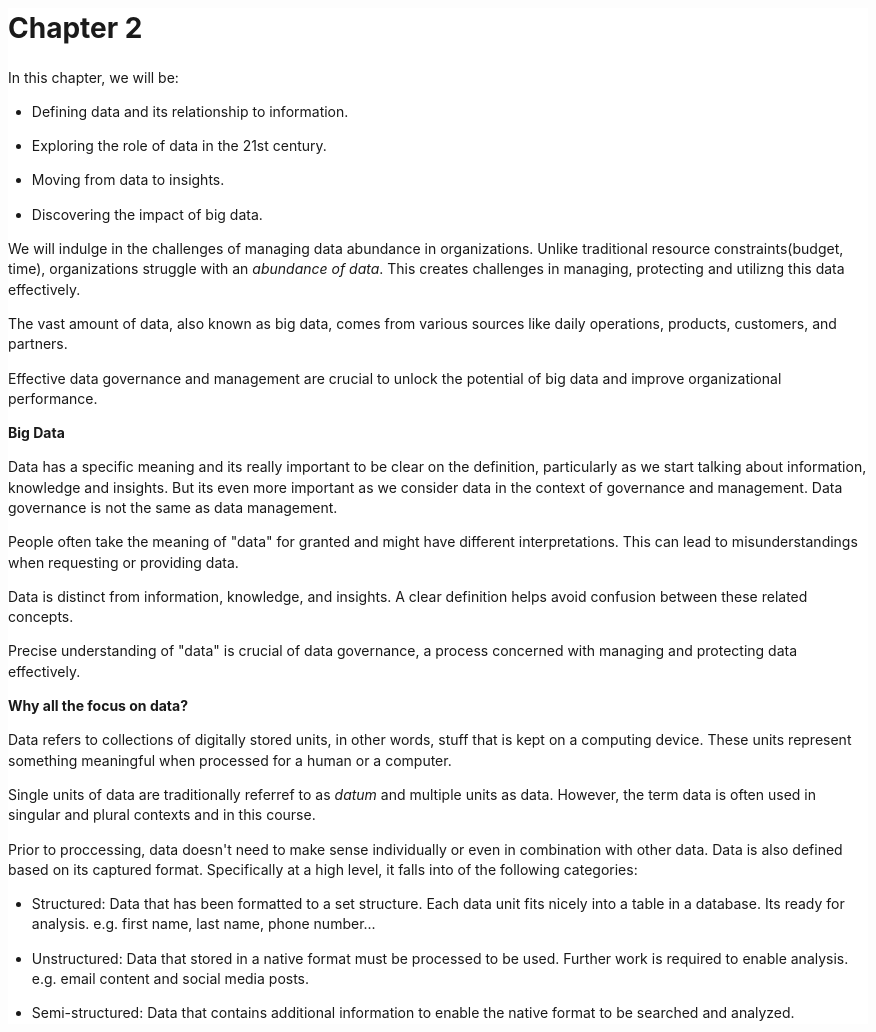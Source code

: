 # Chapter 2

In this chapter, we will be:
  * Defining data and its relationship to information.

  * Exploring the role of data in the 21st century.

  * Moving from data to insights.

  * Discovering the impact of big data.

We will indulge in the challenges of managing data abundance in organizations. Unlike traditional resource constraints(budget, time), organizations struggle with an *abundance of data*. This creates challenges in managing, protecting and utilizng this data effectively.

The vast amount of data, also known as big data, comes from various sources like daily operations, products, customers, and partners.

Effective data governance and management are crucial to unlock the potential of big data and improve organizational performance.

**Big Data**

Data has a specific meaning and its really important to be clear on the definition, particularly as we start talking about information, knowledge and insights. But its even more important as we consider data in the context of governance and management. Data governance is not the same as data management.

People often take the meaning of "data" for granted and might have different interpretations. This can lead to misunderstandings when requesting or providing data.

Data is distinct from information, knowledge, and insights. A clear definition helps avoid confusion between these related concepts.

Precise understanding of "data" is crucial of data governance, a process concerned with managing and protecting data effectively.

**Why all the focus on data?**

Data refers to collections of digitally stored units, in other words, stuff that is kept on a computing device. These units represent something meaningful when processed for a human or a computer. 

Single units of data are traditionally referref to as *datum* and multiple units as data. However, the term data is often used in singular and plural contexts and in this course.

Prior to proccessing, data doesn't need to make sense individually or even in combination with other data. Data is also defined based on its captured format. Specifically at a high level, it falls into of the following categories:

  * Structured: Data that has been formatted to a set structure. Each data unit fits nicely into a table in a database. Its ready for analysis. e.g. first name, last name, phone number...

  * Unstructured: Data that stored in a native format must be processed to be used. Further work is required to enable analysis. e.g. email content and social media posts.

  * Semi-structured: Data that contains additional information to enable the native format to be searched and analyzed.
